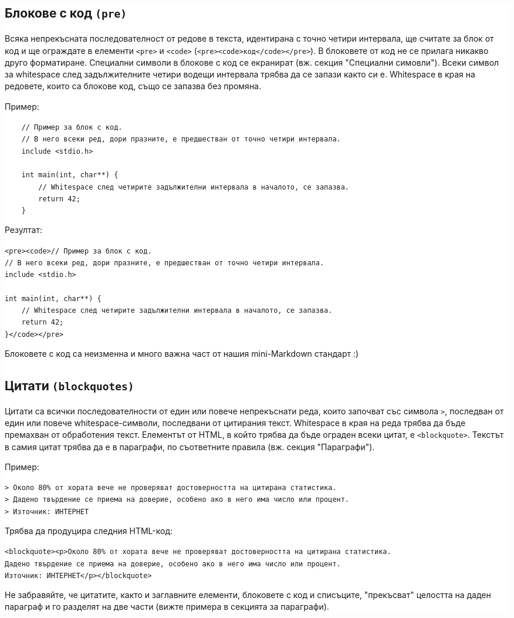 ## Блокове с код `(pre)`

Всяка непрекъсната последователност от редове в текста, идентирана с точно четири интервала, ще считате за блок от код и ще ограждате в елементи `<pre>` и `<code>` (`<pre><code>код</code></pre>`). В блоковете от код не се прилага никакво друго форматиране. Специални символи в блокове с код се екранират (вж. секция "Специални симовли"). Всеки символ за whitespace след задължителните четири водещи интервала трябва да се запази както си е. Whitespace в края на редовете, които са блокове код, също се запазва без промяна.

Пример:

        // Пример за блок с код.
        // В него всеки ред, дори празните, е предшестван от точно четири интервала.
        include <stdio.h>

        int main(int, char**) {
        	// Whitespace след четирите задължителни интервала в началото, се запазва.
        	return 42;
        }

Резултат:

    <pre><code>// Пример за блок с код.
    // В него всеки ред, дори празните, е предшестван от точно четири интервала.
    include <stdio.h>

    int main(int, char**) {
    	// Whitespace след четирите задължителни интервала в началото, се запазва.
    	return 42;
    }</code></pre>

Блоковете с код са неизменна и много важна част от нашия mini-Markdown стандарт :)

## Цитати `(blockquotes)`

Цитати са всички последователности от един или повече непрекъснати реда, които започват със символа `>`, последван от един или повече whitespace-символи, последвани от цитирания текст. Whitespace в края на реда трябва да бъде премахван от обработения текст. Елементът от HTML, в който трябва да бъде ограден всеки цитат, е `<blockquote>`. Текстът в самия цитат трябва да е в параграфи, по съответните правила (вж. секция "Параграфи").

Пример:

    > Около 80% от хората вече не проверяват достоверността на цитирана статистика.
    > Дадено твърдение се приема на доверие, особено ако в него има число или процент.
    > Източник: ИНТЕРНЕТ

Трябва да продуцира следния HTML-код:

    <blockquote><p>Около 80% от хората вече не проверяват достоверността на цитирана статистика.
    Дадено твърдение се приема на доверие, особено ако в него има число или процент.
    Източник: ИНТЕРНЕТ</p></blockquote>

Не забравяйте, че цитатите, както и заглавните елементи, блоковете с код и списъците, "прекъсват" целостта на даден параграф и го разделят на две части (вижте примера в секцията за параграфи).
